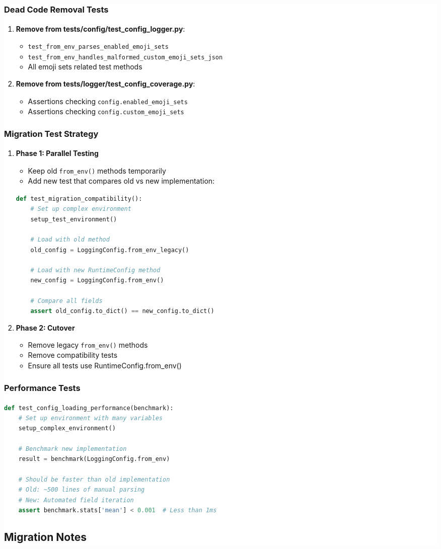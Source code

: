 ### Dead Code Removal Tests

1. **Remove from tests/config/test_config_logger.py**:
   - `test_from_env_parses_enabled_emoji_sets`
   - `test_from_env_handles_malformed_custom_emoji_sets_json`
   - All emoji sets related test methods

2. **Remove from tests/logger/test_config_coverage.py**:
   - Assertions checking `config.enabled_emoji_sets`
   - Assertions checking `config.custom_emoji_sets`

### Migration Test Strategy

1. **Phase 1: Parallel Testing**
   - Keep old `from_env()` methods temporarily
   - Add new test that compares old vs new implementation:
   ```python
   def test_migration_compatibility():
       # Set up complex environment
       setup_test_environment()
       
       # Load with old method
       old_config = LoggingConfig.from_env_legacy()
       
       # Load with new RuntimeConfig method
       new_config = LoggingConfig.from_env()
       
       # Compare all fields
       assert old_config.to_dict() == new_config.to_dict()
   ```

2. **Phase 2: Cutover**
   - Remove legacy `from_env()` methods
   - Remove compatibility tests
   - Ensure all tests use RuntimeConfig.from_env()

### Performance Tests

```python
def test_config_loading_performance(benchmark):
    # Set up environment with many variables
    setup_complex_environment()
    
    # Benchmark new implementation
    result = benchmark(LoggingConfig.from_env)
    
    # Should be faster than old implementation
    # Old: ~500 lines of manual parsing
    # New: Automated field iteration
    assert benchmark.stats['mean'] < 0.001  # Less than 1ms
```

## Migration Notes
